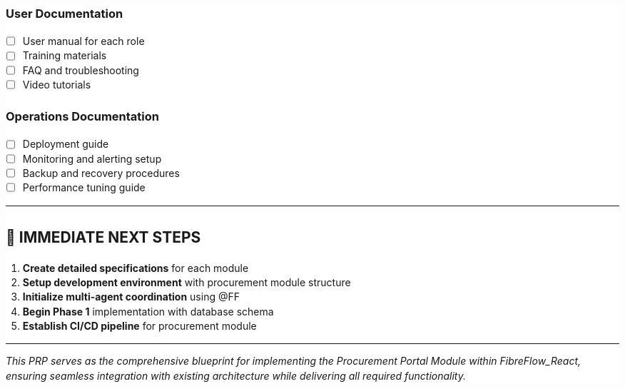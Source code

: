 ### User Documentation
- [ ] User manual for each role
- [ ] Training materials
- [ ] FAQ and troubleshooting
- [ ] Video tutorials

### Operations Documentation
- [ ] Deployment guide
- [ ] Monitoring and alerting setup
- [ ] Backup and recovery procedures
- [ ] Performance tuning guide

---

## 🎯 IMMEDIATE NEXT STEPS

1. **Create detailed specifications** for each module
2. **Setup development environment** with procurement module structure
3. **Initialize multi-agent coordination** using @FF
4. **Begin Phase 1** implementation with database schema
5. **Establish CI/CD pipeline** for procurement module

---

*This PRP serves as the comprehensive blueprint for implementing the Procurement Portal Module within FibreFlow_React, ensuring seamless integration with existing architecture while delivering all required functionality.*